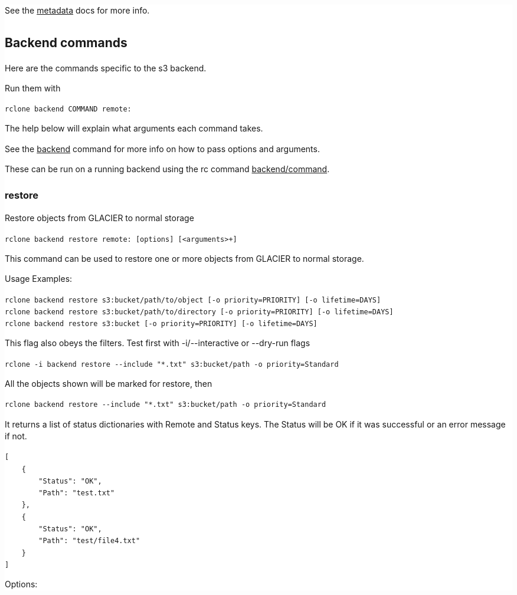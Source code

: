 See the [metadata](/docs/#metadata) docs for more info.

## Backend commands

Here are the commands specific to the s3 backend.

Run them with

    rclone backend COMMAND remote:

The help below will explain what arguments each command takes.

See the [backend](/commands/rclone_backend/) command for more
info on how to pass options and arguments.

These can be run on a running backend using the rc command
[backend/command](/rc/#backend-command).

### restore

Restore objects from GLACIER to normal storage

    rclone backend restore remote: [options] [<arguments>+]

This command can be used to restore one or more objects from GLACIER
to normal storage.

Usage Examples:

    rclone backend restore s3:bucket/path/to/object [-o priority=PRIORITY] [-o lifetime=DAYS]
    rclone backend restore s3:bucket/path/to/directory [-o priority=PRIORITY] [-o lifetime=DAYS]
    rclone backend restore s3:bucket [-o priority=PRIORITY] [-o lifetime=DAYS]

This flag also obeys the filters. Test first with -i/--interactive or --dry-run flags

    rclone -i backend restore --include "*.txt" s3:bucket/path -o priority=Standard

All the objects shown will be marked for restore, then

    rclone backend restore --include "*.txt" s3:bucket/path -o priority=Standard

It returns a list of status dictionaries with Remote and Status
keys. The Status will be OK if it was successful or an error message
if not.

    [
        {
            "Status": "OK",
            "Path": "test.txt"
        },
        {
            "Status": "OK",
            "Path": "test/file4.txt"
        }
    ]



Options:
